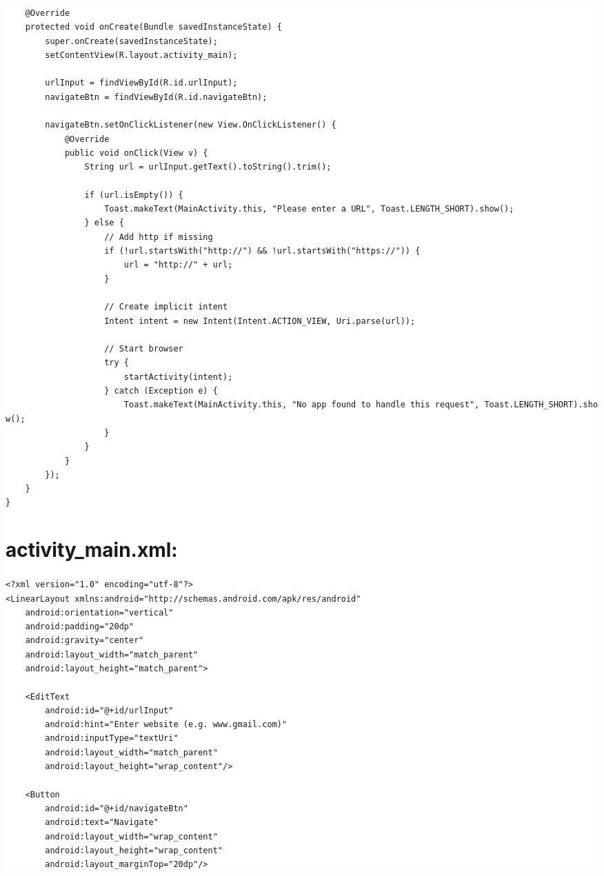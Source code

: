 ```
    @Override
    protected void onCreate(Bundle savedInstanceState) {
        super.onCreate(savedInstanceState);
        setContentView(R.layout.activity_main);

        urlInput = findViewById(R.id.urlInput);
        navigateBtn = findViewById(R.id.navigateBtn);

        navigateBtn.setOnClickListener(new View.OnClickListener() {
            @Override
            public void onClick(View v) {
                String url = urlInput.getText().toString().trim();

                if (url.isEmpty()) {
                    Toast.makeText(MainActivity.this, "Please enter a URL", Toast.LENGTH_SHORT).show();
                } else {
                    // Add http if missing
                    if (!url.startsWith("http://") && !url.startsWith("https://")) {
                        url = "http://" + url;
                    }

                    // Create implicit intent
                    Intent intent = new Intent(Intent.ACTION_VIEW, Uri.parse(url));

                    // Start browser
                    try {
                        startActivity(intent);
                    } catch (Exception e) {
                        Toast.makeText(MainActivity.this, "No app found to handle this request", Toast.LENGTH_SHORT).show();
                    }
                }
            }
        });
    }
}

```
# activity_main.xml:
```
<?xml version="1.0" encoding="utf-8"?>
<LinearLayout xmlns:android="http://schemas.android.com/apk/res/android"
    android:orientation="vertical"
    android:padding="20dp"
    android:gravity="center"
    android:layout_width="match_parent"
    android:layout_height="match_parent">

    <EditText
        android:id="@+id/urlInput"
        android:hint="Enter website (e.g. www.gmail.com)"
        android:inputType="textUri"
        android:layout_width="match_parent"
        android:layout_height="wrap_content"/>

    <Button
        android:id="@+id/navigateBtn"
        android:text="Navigate"
        android:layout_width="wrap_content"
        android:layout_height="wrap_content"
        android:layout_marginTop="20dp"/>
```